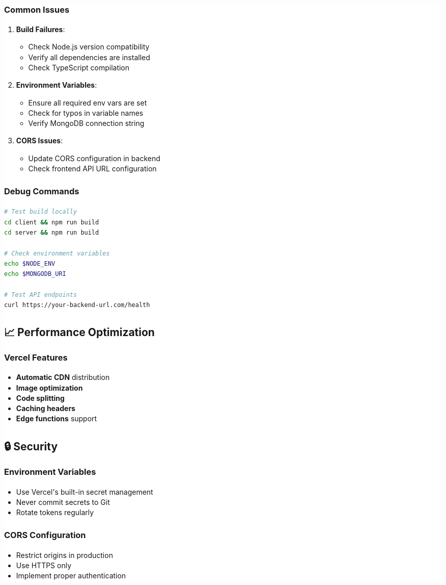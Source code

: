 ### **Common Issues**

1. **Build Failures**:
   - Check Node.js version compatibility
   - Verify all dependencies are installed
   - Check TypeScript compilation

2. **Environment Variables**:
   - Ensure all required env vars are set
   - Check for typos in variable names
   - Verify MongoDB connection string

3. **CORS Issues**:
   - Update CORS configuration in backend
   - Check frontend API URL configuration

### **Debug Commands**

```bash
# Test build locally
cd client && npm run build
cd server && npm run build

# Check environment variables
echo $NODE_ENV
echo $MONGODB_URI

# Test API endpoints
curl https://your-backend-url.com/health
```

## 📈 **Performance Optimization**

### **Vercel Features**
- **Automatic CDN** distribution
- **Image optimization**
- **Code splitting**
- **Caching headers**
- **Edge functions** support

## 🔒 **Security**

### **Environment Variables**
- Use Vercel's built-in secret management
- Never commit secrets to Git
- Rotate tokens regularly

### **CORS Configuration**
- Restrict origins in production
- Use HTTPS only
- Implement proper authentication
